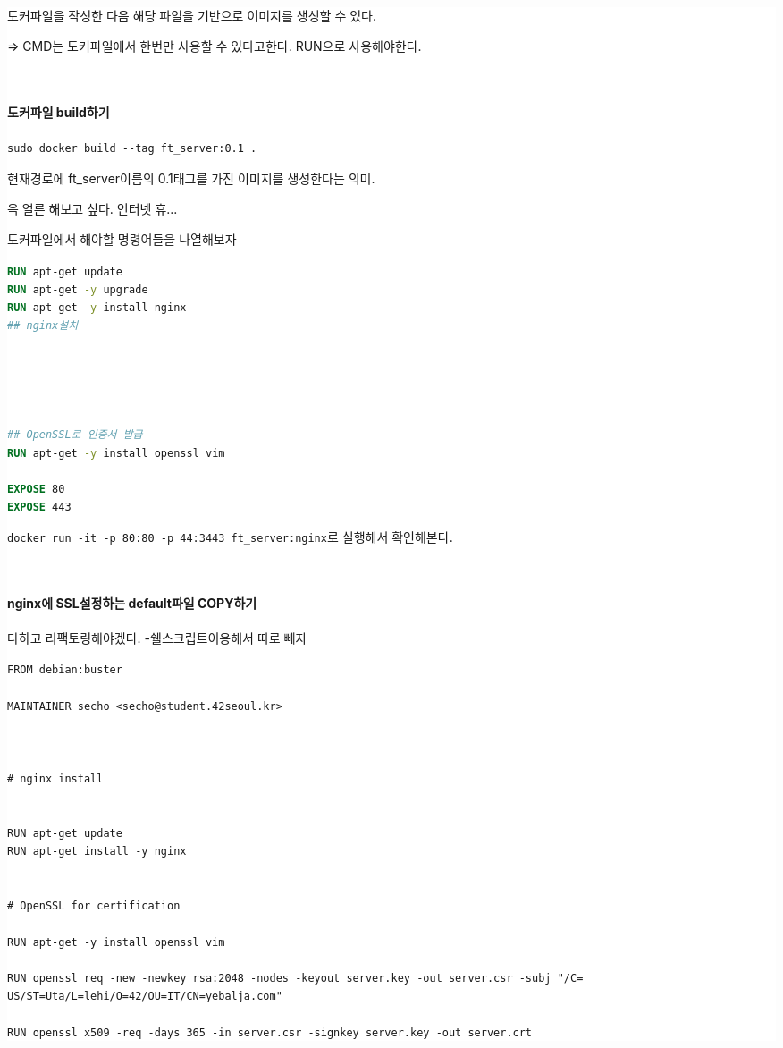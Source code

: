 도커파일을 작성한 다음 해당 파일을 기반으로 이미지를 생성할 수 있다.

=> CMD는 도커파일에서 한번만 사용할 수 있다고한다. RUN으로 사용해야한다.



<br>

#### 도커파일 build하기

`sudo docker build --tag ft_server:0.1 .`

현재경로에 ft_server이름의 0.1태그를 가진 이미지를 생성한다는 의미.



윽 얼른 해보고 싶다. 인터넷 휴...



도커파일에서 해야할 명령어들을 나열해보자

```dockerfile
RUN apt-get update
RUN apt-get -y upgrade
RUN apt-get -y install nginx
## nginx설치





## OpenSSL로 인증서 발급
RUN apt-get -y install openssl vim

EXPOSE 80
EXPOSE 443
```



`docker run -it -p 80:80 -p 44:3443 ft_server:nginx`로 실행해서 확인해본다.



<br>

#### nginx에 SSL설정하는 default파일 COPY하기

다하고 리팩토링해야겠다. -쉘스크립트이용해서 따로 빼자

```shell
FROM debian:buster

MAINTAINER secho <secho@student.42seoul.kr>



# nginx install


RUN apt-get update
RUN apt-get install -y nginx


# OpenSSL for certification

RUN apt-get -y install openssl vim

RUN openssl req -new -newkey rsa:2048 -nodes -keyout server.key -out server.csr -subj "/C=
US/ST=Uta/L=lehi/O=42/OU=IT/CN=yebalja.com"

RUN openssl x509 -req -days 365 -in server.csr -signkey server.key -out server.crt

```